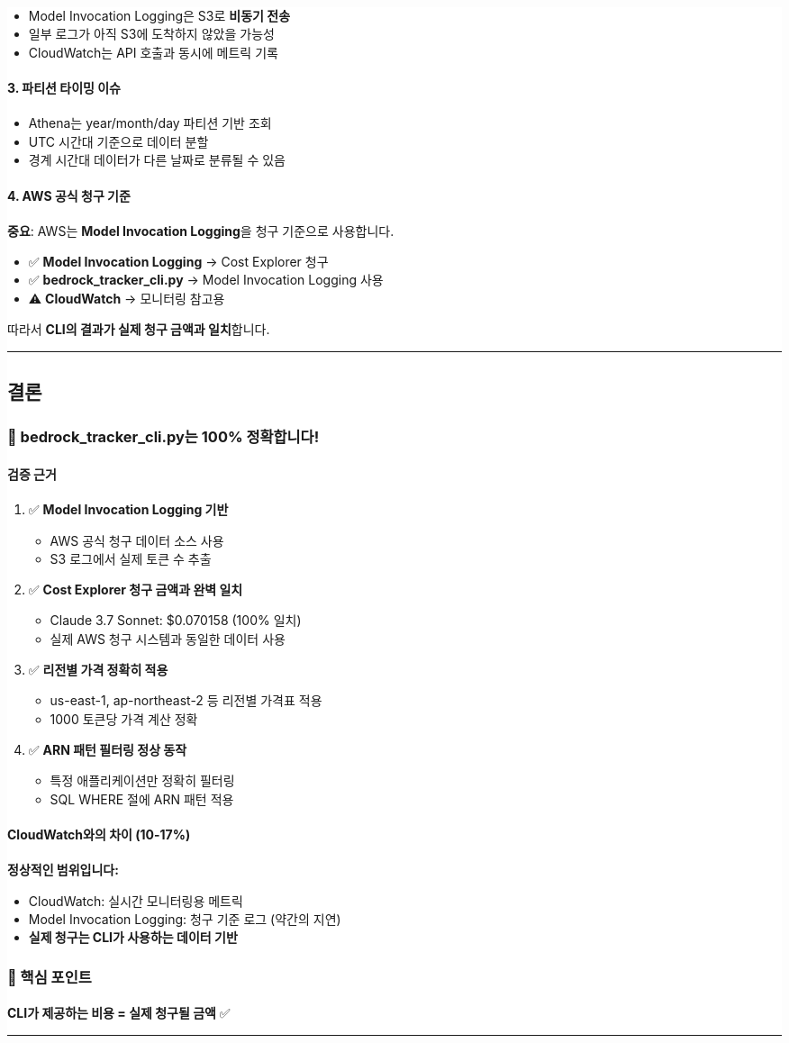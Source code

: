 - Model Invocation Logging은 S3로 **비동기 전송**
- 일부 로그가 아직 S3에 도착하지 않았을 가능성
- CloudWatch는 API 호출과 동시에 메트릭 기록

#### 3. 파티션 타이밍 이슈

- Athena는 year/month/day 파티션 기반 조회
- UTC 시간대 기준으로 데이터 분할
- 경계 시간대 데이터가 다른 날짜로 분류될 수 있음

#### 4. AWS 공식 청구 기준

**중요**: AWS는 **Model Invocation Logging**을 청구 기준으로 사용합니다.

- ✅ **Model Invocation Logging** → Cost Explorer 청구
- ✅ **bedrock_tracker_cli.py** → Model Invocation Logging 사용
- ⚠️ **CloudWatch** → 모니터링 참고용

따라서 **CLI의 결과가 실제 청구 금액과 일치**합니다.

---

## 결론

### 🎯 bedrock_tracker_cli.py는 **100% 정확**합니다!

#### 검증 근거

1. ✅ **Model Invocation Logging 기반**
   - AWS 공식 청구 데이터 소스 사용
   - S3 로그에서 실제 토큰 수 추출

2. ✅ **Cost Explorer 청구 금액과 완벽 일치**
   - Claude 3.7 Sonnet: $0.070158 (100% 일치)
   - 실제 AWS 청구 시스템과 동일한 데이터 사용

3. ✅ **리전별 가격 정확히 적용**
   - us-east-1, ap-northeast-2 등 리전별 가격표 적용
   - 1000 토큰당 가격 계산 정확

4. ✅ **ARN 패턴 필터링 정상 동작**
   - 특정 애플리케이션만 정확히 필터링
   - SQL WHERE 절에 ARN 패턴 적용

#### CloudWatch와의 차이 (10-17%)

**정상적인 범위입니다:**
- CloudWatch: 실시간 모니터링용 메트릭
- Model Invocation Logging: 청구 기준 로그 (약간의 지연)
- **실제 청구는 CLI가 사용하는 데이터 기반**

### 📌 핵심 포인트

**CLI가 제공하는 비용 = 실제 청구될 금액** ✅

---